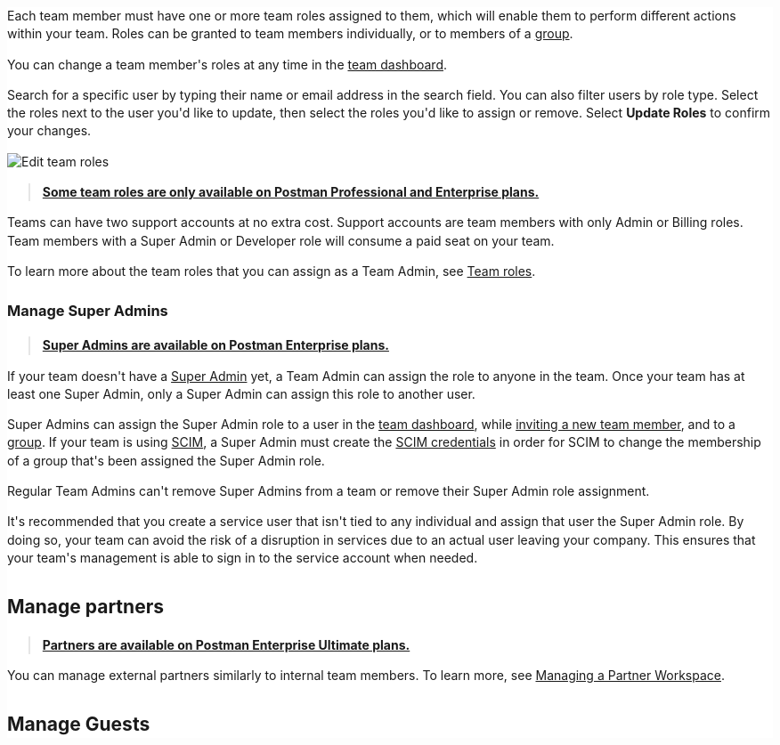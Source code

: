 Each team member must have one or more team roles assigned to them, which will enable them to perform different actions within your team. Roles can be granted to team members individually, or to members of a [group](/docs/collaborating-in-postman/user-groups/).

You can change a team member's roles at any time in the [team dashboard](https://go.postman.co/settings/team/members).

Search for a specific user by typing their name or email address in the search field. You can also filter users by role type. Select the roles next to the user you'd like to update, then select the roles you'd like to assign or remove. Select **Update Roles** to confirm your changes.

<img alt="Edit team roles" src="https://assets.postman.com/postman-docs/v10/team-dashboard-manage-member-roles-v10.15.jpg"/>

> **[Some team roles are only available on Postman Professional and Enterprise plans.](https://www.postman.com/pricing)**

Teams can have two support accounts at no extra cost. Support accounts are team members with only Admin or Billing roles. Team members with a Super Admin or Developer role will consume a paid seat on your team.

To learn more about the team roles that you can assign as a Team Admin, see [Team roles](/docs/collaborating-in-postman/roles-and-permissions/#team-roles).

### Manage Super Admins

> **[Super Admins are available on Postman Enterprise plans.](https://www.postman.com/pricing)**

If your team doesn't have a [Super Admin](/docs/collaborating-in-postman/roles-and-permissions/#team-roles) yet, a Team Admin can assign the role to anyone in the team. Once your team has at least one Super Admin, only a Super Admin can assign this role to another user.

Super Admins can assign the Super Admin role to a user in the [team dashboard](https://go.postman.co/settings/team/members), while [inviting a new team member](#invite-users), and to a [group](/docs/collaborating-in-postman/user-groups/#editing-a-group). If your team is using [SCIM](/docs/administration/scim-provisioning/scim-provisioning-overview/), a Super Admin must create the [SCIM credentials](/docs/administration/scim-provisioning/scim-provisioning-overview/#enabling-scim-provisioning) in order for SCIM to change the membership of a group that's been assigned the Super Admin role.

Regular Team Admins can't remove Super Admins from a team or remove their Super Admin role assignment.

It's recommended that you create a service user that isn't tied to any individual and assign that user the Super Admin role. By doing so, your team can avoid the risk of a disruption in services due to an actual user leaving your company. This ensures that your team's management is able to sign in to the service account when needed.

## Manage partners

> **[Partners are available on Postman Enterprise Ultimate plans.](https://www.postman.com/pricing)**

You can manage external partners similarly to internal team members. To learn more, see [Managing a Partner Workspace](/docs/collaborating-in-postman/using-workspaces/partner-workspaces/#managing-a-partner-workspace).

## Manage Guests
